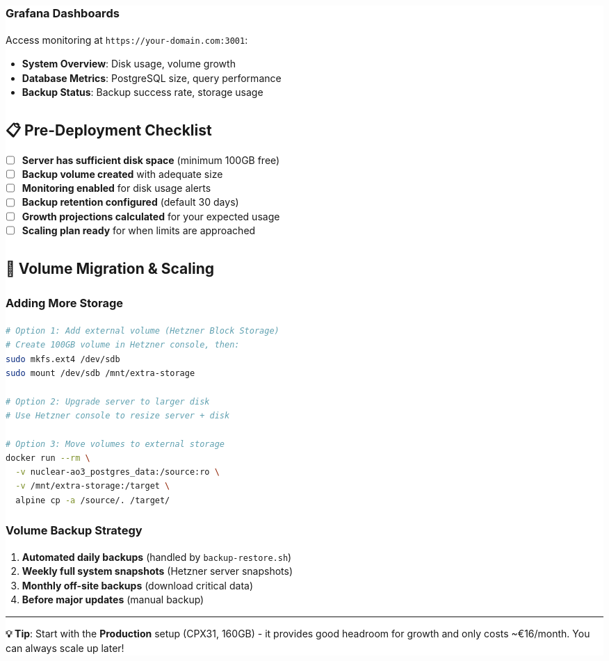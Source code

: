 ### **Grafana Dashboards**
Access monitoring at `https://your-domain.com:3001`:
- **System Overview**: Disk usage, volume growth
- **Database Metrics**: PostgreSQL size, query performance  
- **Backup Status**: Backup success rate, storage usage

## 📋 Pre-Deployment Checklist

- [ ] **Server has sufficient disk space** (minimum 100GB free)
- [ ] **Backup volume created** with adequate size
- [ ] **Monitoring enabled** for disk usage alerts
- [ ] **Backup retention configured** (default 30 days)
- [ ] **Growth projections calculated** for your expected usage
- [ ] **Scaling plan ready** for when limits are approached

## 🔄 Volume Migration & Scaling

### **Adding More Storage**
```bash
# Option 1: Add external volume (Hetzner Block Storage)
# Create 100GB volume in Hetzner console, then:
sudo mkfs.ext4 /dev/sdb
sudo mount /dev/sdb /mnt/extra-storage

# Option 2: Upgrade server to larger disk
# Use Hetzner console to resize server + disk

# Option 3: Move volumes to external storage
docker run --rm \
  -v nuclear-ao3_postgres_data:/source:ro \
  -v /mnt/extra-storage:/target \
  alpine cp -a /source/. /target/
```

### **Volume Backup Strategy**
1. **Automated daily backups** (handled by `backup-restore.sh`)
2. **Weekly full system snapshots** (Hetzner server snapshots)
3. **Monthly off-site backups** (download critical data)
4. **Before major updates** (manual backup)

---

**💡 Tip**: Start with the **Production** setup (CPX31, 160GB) - it provides good headroom for growth and only costs ~€16/month. You can always scale up later!